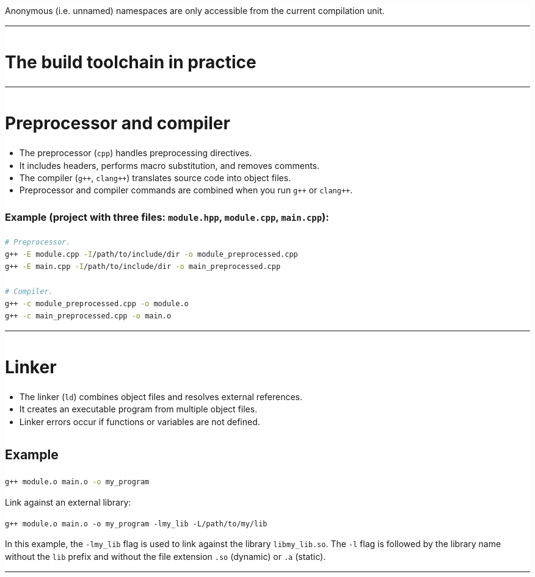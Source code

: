 Anonymous (i.e. unnamed) namespaces are only accessible from the current compilation unit.

---



# The build toolchain in practice

---

# Preprocessor and compiler

- The preprocessor (`cpp`) handles preprocessing directives.
- It includes headers, performs macro substitution, and removes comments.
- The compiler (`g++`, `clang++`) translates source code into object files.
- Preprocessor and compiler commands are combined when you run `g++` or `clang++`.

### Example (project with three files: `module.hpp`, `module.cpp`, `main.cpp`):

```bash
# Preprocessor.
g++ -E module.cpp -I/path/to/include/dir -o module_preprocessed.cpp
g++ -E main.cpp -I/path/to/include/dir -o main_preprocessed.cpp

# Compiler.
g++ -c module_preprocessed.cpp -o module.o
g++ -c main_preprocessed.cpp -o main.o
```

---

# Linker

- The linker (`ld`) combines object files and resolves external references.
- It creates an executable program from multiple object files.
- Linker errors occur if functions or variables are not defined.

## Example
```bash
g++ module.o main.o -o my_program
```

Link against an external library:
```
g++ module.o main.o -o my_program -lmy_lib -L/path/to/my/lib
```
In this example, the `-lmy_lib` flag is used to link against the library `libmy_lib.so`. The `-l` flag is followed by the library name without the `lib` prefix and without the file extension `.so` (dynamic) or `.a` (static).

---
